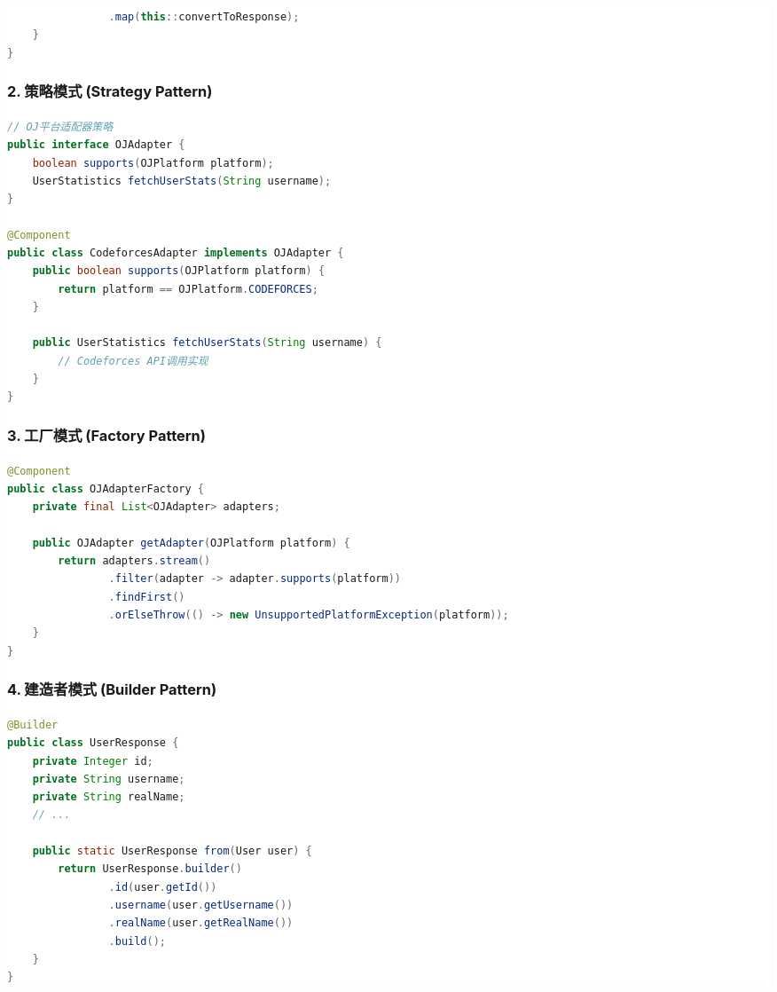 ```java
                .map(this::convertToResponse);
    }
}
```

### 2. 策略模式 (Strategy Pattern)
```java
// OJ平台适配器策略
public interface OJAdapter {
    boolean supports(OJPlatform platform);
    UserStatistics fetchUserStats(String username);
}

@Component
public class CodeforcesAdapter implements OJAdapter {
    public boolean supports(OJPlatform platform) {
        return platform == OJPlatform.CODEFORCES;
    }
    
    public UserStatistics fetchUserStats(String username) {
        // Codeforces API调用实现
    }
}
```

### 3. 工厂模式 (Factory Pattern)
```java
@Component
public class OJAdapterFactory {
    private final List<OJAdapter> adapters;
    
    public OJAdapter getAdapter(OJPlatform platform) {
        return adapters.stream()
                .filter(adapter -> adapter.supports(platform))
                .findFirst()
                .orElseThrow(() -> new UnsupportedPlatformException(platform));
    }
}
```

### 4. 建造者模式 (Builder Pattern)
```java
@Builder
public class UserResponse {
    private Integer id;
    private String username;
    private String realName;
    // ...
    
    public static UserResponse from(User user) {
        return UserResponse.builder()
                .id(user.getId())
                .username(user.getUsername())
                .realName(user.getRealName())
                .build();
    }
}
```
